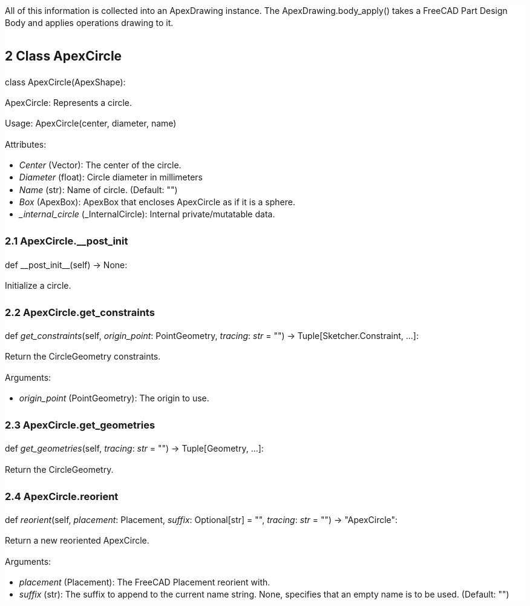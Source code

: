 All of this information is collected into an ApexDrawing instance.
The ApexDrawing.body_apply() takes a FreeCAD Part Design Body and applies operations drawing to it.

## 2 Class ApexCircle <a name="apexcircle"></a>

class ApexCircle(ApexShape):

ApexCircle: Represents a circle.

Usage: ApexCircle(center, diameter, name)

Attributes:
* *Center* (Vector): The center of the circle.
* *Diameter* (float): Circle diameter in millimeters
* *Name* (str):  Name of circle.  (Default: "")
* *Box* (ApexBox): ApexBox that encloses ApexCircle as if it is a sphere.
* *\_internal\_circle* (\_InternalCircle): Internal private/mutatable data.


### 2.1 ApexCircle.\_\_post\_init <a name="apexcircle---post-init"></a>

def \_\_post\_init\_\_(self) -> None:

Initialize a circle.

### 2.2 ApexCircle.get\_constraints <a name="apexcircle-get-constraints"></a>

def *get\_constraints*(self, *origin\_point*:  PointGeometry, *tracing*:  *str* = "") -> Tuple[Sketcher.Constraint, ...]:

Return the CircleGeometry constraints.

Arguments:
* *origin\_point* (PointGeometry): The origin to use.


### 2.3 ApexCircle.get\_geometries <a name="apexcircle-get-geometries"></a>

def *get\_geometries*(self, *tracing*:  *str* = "") -> Tuple[Geometry, ...]:

Return the CircleGeometry.

### 2.4 ApexCircle.reorient <a name="apexcircle-reorient"></a>

def *reorient*(self, *placement*:  Placement, *suffix*:  Optional[str] = "", *tracing*:  *str* = "") -> "ApexCircle":

Return a new reoriented ApexCircle.

Arguments:
* *placement* (Placement): The FreeCAD Placement reorient with.
* *suffix* (str): The suffix to append to the current name string.  None, specifies
  that an empty name is to be used.  (Default: "")
